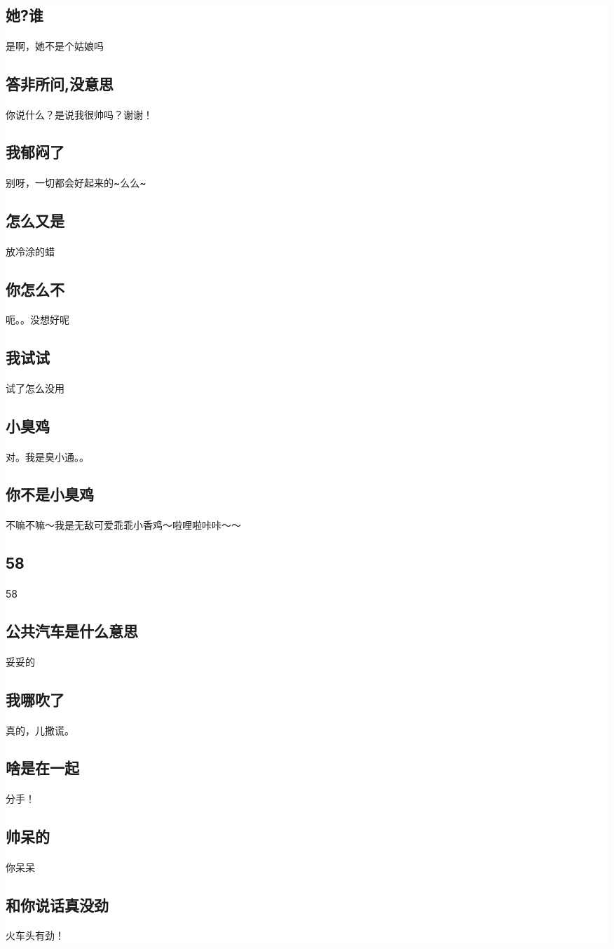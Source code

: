 ## 她?谁
是啊，她不是个姑娘吗

## 答非所问,没意思
你说什么？是说我很帅吗？谢谢！

## 我郁闷了
别呀，一切都会好起来的~么么~

## 怎么又是
放冷涂的蜡

## 你怎么不
呃。。没想好呢

## 我试试
试了怎么没用

## 小臭鸡
对。我是臭小通。。

## 你不是小臭鸡
不嘛不嘛～我是无敌可爱乖乖小香鸡～啦哩啦咔咔～～

## 58
58

## 公共汽车是什么意思
妥妥的

## 我哪吹了
真的，儿撒谎。

## 啥是在一起
分手！

## 帅呆的
你呆呆

## 和你说话真没劲
火车头有劲！
